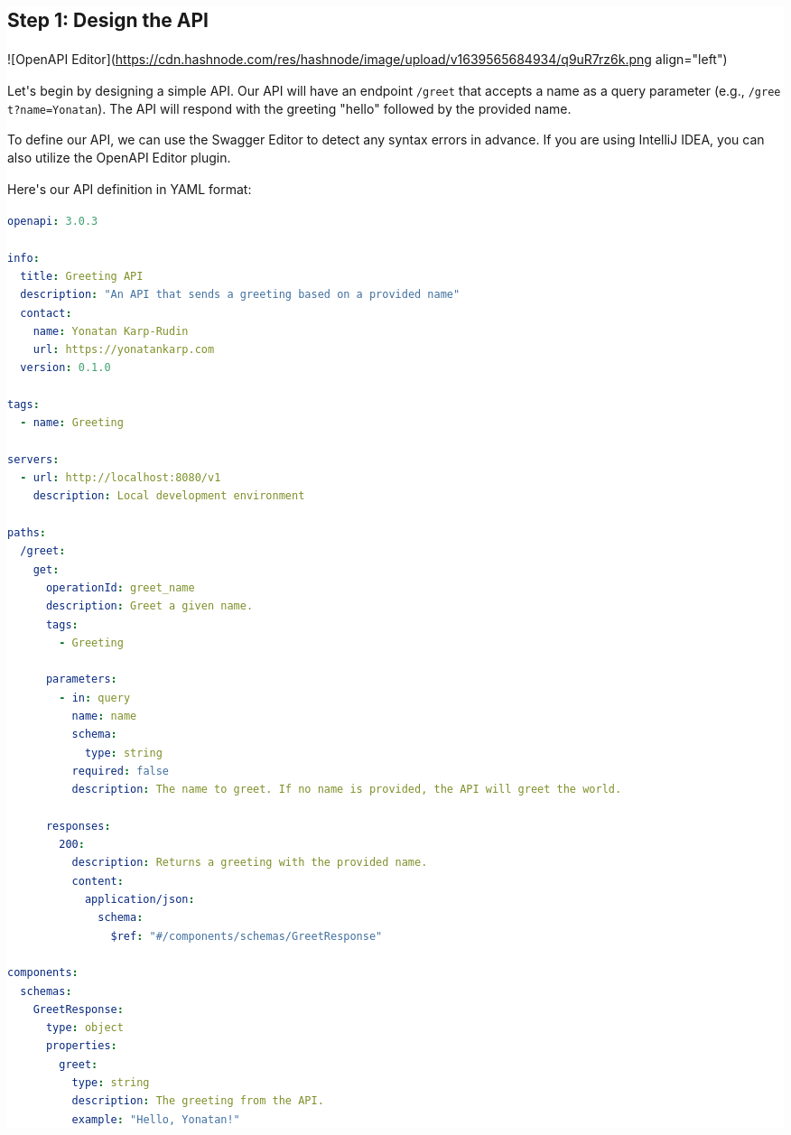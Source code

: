 ## Step 1: Design the API

![OpenAPI Editor](https://cdn.hashnode.com/res/hashnode/image/upload/v1639565684934/q9uR7rz6k.png align="left")

Let's begin by designing a simple API. Our API will have an endpoint `/greet` that accepts a name as a query parameter (e.g., `/greet?name=Yonatan`). The API will respond with the greeting "hello" followed by the provided name.

To define our API, we can use the Swagger Editor to detect any syntax errors in advance. If you are using IntelliJ IDEA, you can also utilize the OpenAPI Editor plugin.

Here's our API definition in YAML format:

```yml
openapi: 3.0.3

info:
  title: Greeting API
  description: "An API that sends a greeting based on a provided name"
  contact:
    name: Yonatan Karp-Rudin
    url: https://yonatankarp.com
  version: 0.1.0

tags:
  - name: Greeting

servers:
  - url: http://localhost:8080/v1
    description: Local development environment

paths:
  /greet:
    get:
      operationId: greet_name
      description: Greet a given name.
      tags:
        - Greeting

      parameters:
        - in: query
          name: name
          schema:
            type: string
          required: false
          description: The name to greet. If no name is provided, the API will greet the world.

      responses:
        200:
          description: Returns a greeting with the provided name.
          content:
            application/json:
              schema:
                $ref: "#/components/schemas/GreetResponse"

components:
  schemas:
    GreetResponse:
      type: object
      properties:
        greet:
          type: string
          description: The greeting from the API.
          example: "Hello, Yonatan!"
```